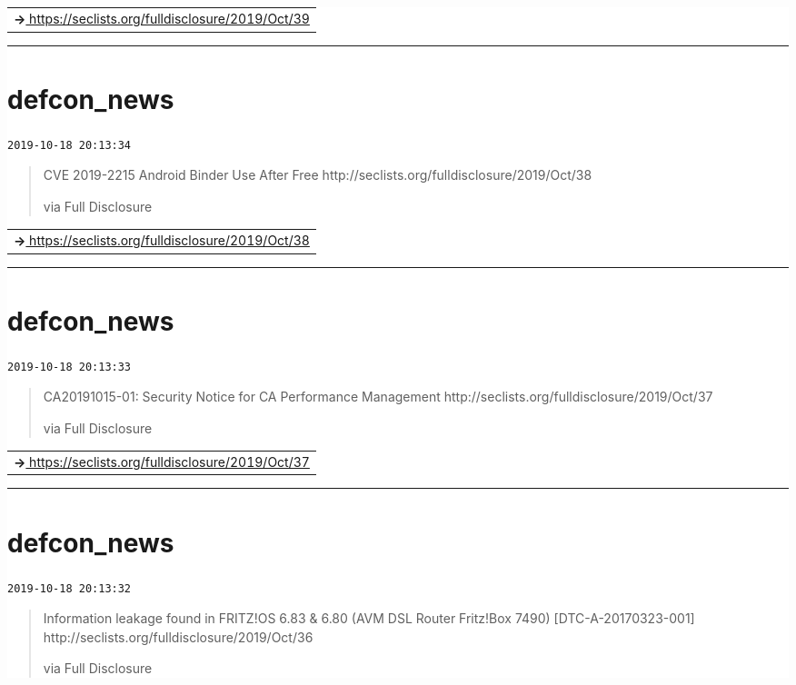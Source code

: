 <table><tr><td><b>→</b><a href="https://seclists.org/fulldisclosure/2019/Oct/39">
https://seclists.org/fulldisclosure/2019/Oct/39
</a>
</td></tr></table>

---

# defcon_news
`2019-10-18 20:13:34`

<blockquote>
CVE 2019-2215 Android Binder Use After Free
http://seclists.org/fulldisclosure/2019/Oct/38

via Full Disclosure
</blockquote>

<table><tr><td><b>→</b><a href="https://seclists.org/fulldisclosure/2019/Oct/38">
https://seclists.org/fulldisclosure/2019/Oct/38
</a>
</td></tr></table>

---

# defcon_news
`2019-10-18 20:13:33`

<blockquote>
CA20191015-01: Security Notice for CA Performance Management
http://seclists.org/fulldisclosure/2019/Oct/37

via Full Disclosure
</blockquote>

<table><tr><td><b>→</b><a href="https://seclists.org/fulldisclosure/2019/Oct/37">
https://seclists.org/fulldisclosure/2019/Oct/37
</a>
</td></tr></table>

---

# defcon_news
`2019-10-18 20:13:32`

<blockquote>
Information leakage found in FRITZ!OS 6.83 &amp; 6.80 (AVM DSL Router Fritz!Box 7490) [DTC-A-20170323-001]
http://seclists.org/fulldisclosure/2019/Oct/36

via Full Disclosure
</blockquote>
